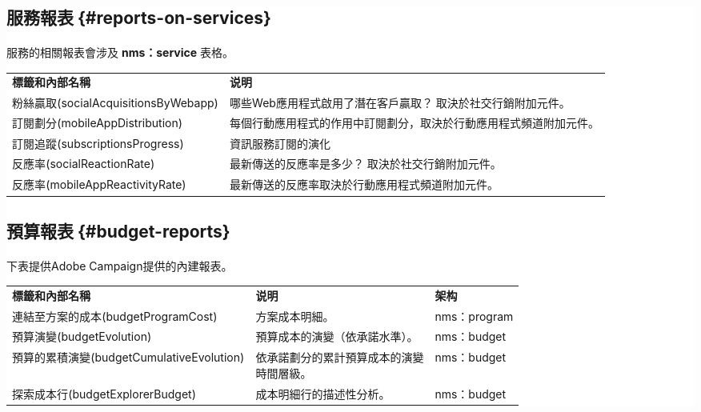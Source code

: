 ## 服務報表 {#reports-on-services}

服務的相關報表會涉及 **nms：service** 表格。

<table> 
 <tbody> 
  <tr> 
   <td> <strong>標籤和內部名稱</strong><br /> </td> 
   <td> <strong>说明</strong><br /> </td> 
  </tr> 
  <tr> 
   <td> 粉絲贏取(socialAcquisitionsByWebapp)<br /> </td> 
   <td> 哪些Web應用程式啟用了潛在客戶贏取？ 取決於社交行銷附加元件。<br /> </td> 
  </tr> 
  <tr> 
   <td> 訂閱劃分(mobileAppDistribution)<br /> </td> 
   <td> 每個行動應用程式的作用中訂閱劃分，取決於行動應用程式頻道附加元件。<br /> </td> 
  </tr> 
  <tr> 
   <td> 訂閱追蹤(subscriptionsProgress)<br /> </td> 
   <td> 資訊服務訂閱的演化<br /> </td> 
  </tr> 
  <tr> 
   <td> 反應率(socialReactionRate)<br /> </td> 
   <td> 最新傳送的反應率是多少？ 取決於社交行銷附加元件。<br /> </td> 
  </tr> 
  <tr> 
   <td> 反應率(mobileAppReactivityRate)<br /> </td> 
   <td> 最新傳送的反應率取決於行動應用程式頻道附加元件。<br /> </td> 
  </tr> 
 </tbody> 
</table>

## 預算報表 {#budget-reports}

下表提供Adobe Campaign提供的內建報表。

<table> 
 <tbody> 
  <tr> 
   <td> <strong>標籤和內部名稱</strong><br /> </td> 
   <td> <strong>说明</strong><br /> </td> 
   <td> <strong>架构</strong><br /> </td> 
  </tr> 
  <tr> 
   <td> 連結至方案的成本(budgetProgramCost)<br /> </td> 
   <td> 方案成本明細。<br /> </td> 
   <td> nms：program<br /> </td> 
  </tr> 
  <tr> 
   <td> 預算演變(budgetEvolution)<br /> </td> 
   <td> 預算成本的演變（依承諾水準）。<br /> </td> 
   <td> nms：budget<br /> </td> 
  </tr> 
  <tr> 
   <td> 預算的累積演變(budgetCumulativeEvolution)<br /> </td> 
   <td> 依承諾劃分的累計預算成本的演變<br /> 時間層級。 </td> 
   <td> nms：budget<br /> </td> 
  </tr> 
  <tr> 
   <td> 探索成本行(budgetExplorerBudget)<br /> </td> 
   <td> 成本明細行的描述性分析。<br /> </td> 
   <td> nms：budget<br /> </td> 
  </tr> 